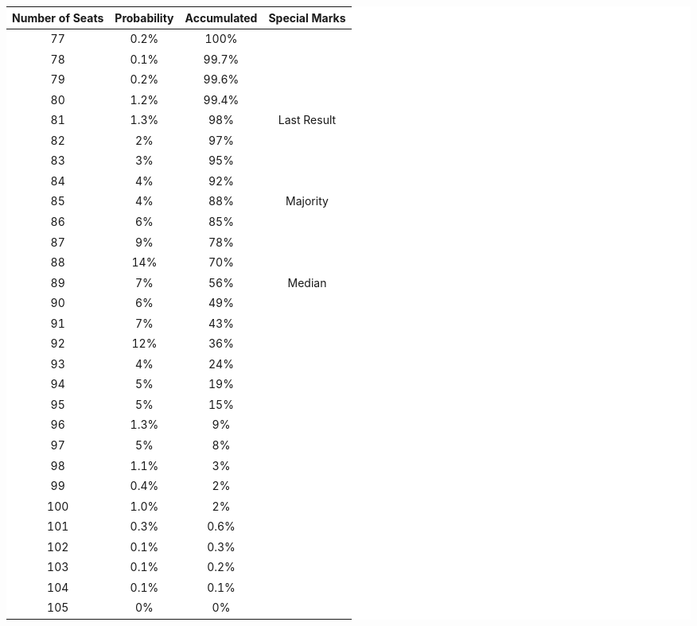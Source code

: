 | Number of Seats | Probability | Accumulated | Special Marks |
|:---------------:|:-----------:|:-----------:|:-------------:|
| 77 | 0.2% | 100% |  |
| 78 | 0.1% | 99.7% |  |
| 79 | 0.2% | 99.6% |  |
| 80 | 1.2% | 99.4% |  |
| 81 | 1.3% | 98% | Last Result |
| 82 | 2% | 97% |  |
| 83 | 3% | 95% |  |
| 84 | 4% | 92% |  |
| 85 | 4% | 88% | Majority |
| 86 | 6% | 85% |  |
| 87 | 9% | 78% |  |
| 88 | 14% | 70% |  |
| 89 | 7% | 56% | Median |
| 90 | 6% | 49% |  |
| 91 | 7% | 43% |  |
| 92 | 12% | 36% |  |
| 93 | 4% | 24% |  |
| 94 | 5% | 19% |  |
| 95 | 5% | 15% |  |
| 96 | 1.3% | 9% |  |
| 97 | 5% | 8% |  |
| 98 | 1.1% | 3% |  |
| 99 | 0.4% | 2% |  |
| 100 | 1.0% | 2% |  |
| 101 | 0.3% | 0.6% |  |
| 102 | 0.1% | 0.3% |  |
| 103 | 0.1% | 0.2% |  |
| 104 | 0.1% | 0.1% |  |
| 105 | 0% | 0% |  |
